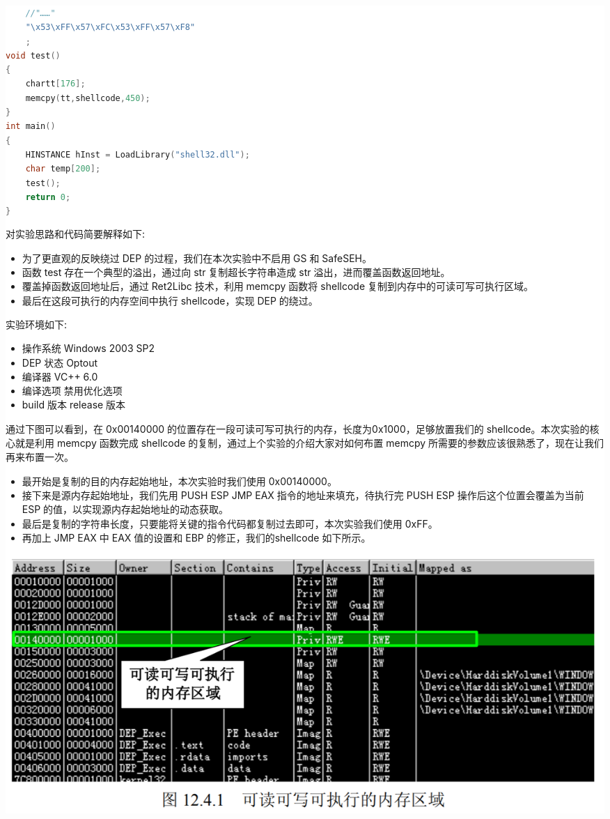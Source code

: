 ```c
    //"……"
    "\x53\xFF\x57\xFC\x53\xFF\x57\xF8"
    ;
void test()
{
    chartt[176];
    memcpy(tt,shellcode,450);
}
int main()
{
    HINSTANCE hInst = LoadLibrary("shell32.dll");
    char temp[200];
    test();
    return 0;
} 
```

对实验思路和代码简要解释如下:

- 为了更直观的反映绕过 DEP 的过程，我们在本次实验中不启用 GS 和 SafeSEH。
- 函数 test 存在一个典型的溢出，通过向 str 复制超长字符串造成 str 溢出，进而覆盖函数返回地址。
- 覆盖掉函数返回地址后，通过 Ret2Libc 技术，利用 memcpy 函数将 shellcode 复制到内存中的可读可写可执行区域。
- 最后在这段可执行的内存空间中执行 shellcode，实现 DEP 的绕过。


实验环境如下:
- 操作系统 Windows 2003 SP2
- DEP 状态 Optout
- 编译器 VC++ 6.0
- 编译选项 禁用优化选项
- build 版本 release 版本

通过下图可以看到，在 0x00140000 的位置存在一段可读可写可执行的内存，长度为0x1000，足够放置我们的 shellcode。本次实验的核心就是利用 memcpy 函数完成 shellcode 的复制，通过上个实验的介绍大家对如何布置 memcpy 所需要的参数应该很熟悉了，现在让我们再来布置一次。

- 最开始是复制的目的内存起始地址，本次实验时我们使用 0x00140000。
- 接下来是源内存起始地址，我们先用 PUSH ESP JMP EAX 指令的地址来填充，待执行完 PUSH ESP 操作后这个位置会覆盖为当前 ESP 的值，以实现源内存起始地址的动态获取。
- 最后是复制的字符串长度，只要能将关键的指令代码都复制过去即可，本次实验我们使用 0xFF。
- 再加上 JMP EAX 中 EAX 值的设置和 EBP 的修正，我们的shellcode 如下所示。



<img src="images/09/可读可写可执行的内存区域.png">
